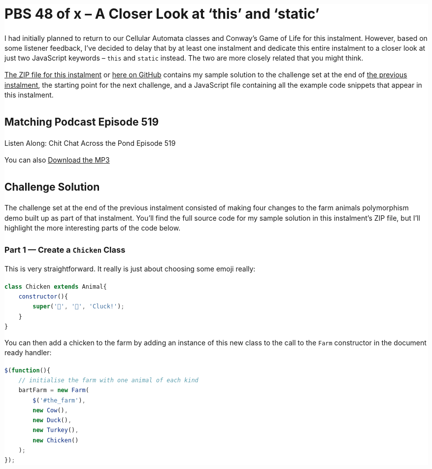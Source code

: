 # PBS 48 of x – A Closer Look at ‘this’ and ‘static’

I had initially planned to return to our Cellular Automata classes and Conway’s Game of Life for this instalment. However, based on some listener feedback, I’ve decided to delay that by at least one instalment and dedicate this entire instalment to a closer look at just two JavaScript keywords – `this` and `static` instead. The two are more closely related that you might think.

[The ZIP file for this instalment](https://www.bartbusschots.ie/s/wp-content/uploads/2018/01/pbs48.zip) or [here on GitHub](https://cdn.jsdelivr.net/gh/bbusschots/pbs-resources/instalmentZips/pbs48.zip) contains my sample solution to the challenge set at the end of [the previous instalment](https://pbs.bartificer.net/pbs47), the starting point for the next challenge, and a JavaScript file containing all the example code snippets that appear in this instalment.

## Matching Podcast Episode 519

Listen Along: Chit Chat Across the Pond Episode 519

<audio controls src="https://media.blubrry.com/nosillacast/traffic.libsyn.com/nosillacast/CCATP_2018_01_20.mp3">Your browser does not support HTML 5 audio 🙁</audio>

You can also <a href="https://media.blubrry.com/nosillacast/traffic.libsyn.com/nosillacast/CCATP_2018_01_20.mp3?autoplay=0&loop=0&controls=1" >Download the MP3</a>

## Challenge Solution

The challenge set at the end of the previous instalment consisted of making four changes to the farm animals polymorphism demo built up as part of that instalment. You’ll find the full source code for my sample solution in this instalment’s ZIP file, but I’ll highlight the more interesting parts of the code below.

### Part 1 — Create a `Chicken` Class

This is very straightforward. It really is just about choosing some emoji really:

```javascript
class Chicken extends Animal{
    constructor(){
        super('🐓', '🌽', 'Cluck!');
    }
}
```

You can then add a chicken to the farm by adding an instance of this new class to the call to the `Farm` constructor in the document ready handler:

```javascript
$(function(){
    // initialise the farm with one animal of each kind
    bartFarm = new Farm(
        $('#the_farm'),
        new Cow(),
        new Duck(),
        new Turkey(),
        new Chicken()
    );
});
```
